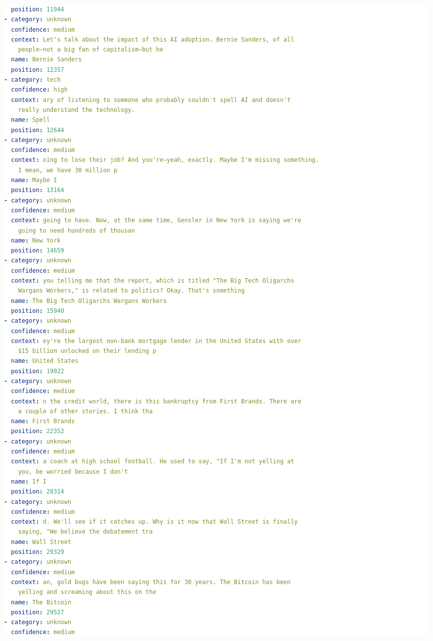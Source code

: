 ```yaml
  position: 11944
- category: unknown
  confidence: medium
  context: Let's talk about the impact of this AI adoption. Bernie Sanders, of all
    people—not a big fan of capitalism—but he
  name: Bernie Sanders
  position: 12357
- category: tech
  confidence: high
  context: ary of listening to someone who probably couldn't spell AI and doesn't
    really understand the technology.
  name: Spell
  position: 12644
- category: unknown
  confidence: medium
  context: oing to lose their job? And you're—yeah, exactly. Maybe I'm missing something.
    I mean, we have 30 million p
  name: Maybe I
  position: 13164
- category: unknown
  confidence: medium
  context: going to have. Now, at the same time, Gensler in New York is saying we're
    going to need hundreds of thousan
  name: New York
  position: 14659
- category: unknown
  confidence: medium
  context: you telling me that the report, which is titled "The Big Tech Oligarchs
    Wargans Workers," is related to politics? Okay. That's something
  name: The Big Tech Oligarchs Wargans Workers
  position: 15940
- category: unknown
  confidence: medium
  context: ey're the largest non-bank mortgage lender in the United States with over
    $15 billion unlocked on their lending p
  name: United States
  position: 19022
- category: unknown
  confidence: medium
  context: n the credit world, there is this bankruptcy from First Brands. There are
    a couple of other stories. I think tha
  name: First Brands
  position: 22352
- category: unknown
  confidence: medium
  context: a coach at high school football. He used to say, "If I'm not yelling at
    you, be worried because I don't
  name: If I
  position: 28314
- category: unknown
  confidence: medium
  context: d. We'll see if it catches up. Why is it now that Wall Street is finally
    saying, "We believe the debatement tra
  name: Wall Street
  position: 29329
- category: unknown
  confidence: medium
  context: an, gold bugs have been saying this for 30 years. The Bitcoin has been
    yelling and screaming about this on the
  name: The Bitcoin
  position: 29527
- category: unknown
  confidence: medium
```